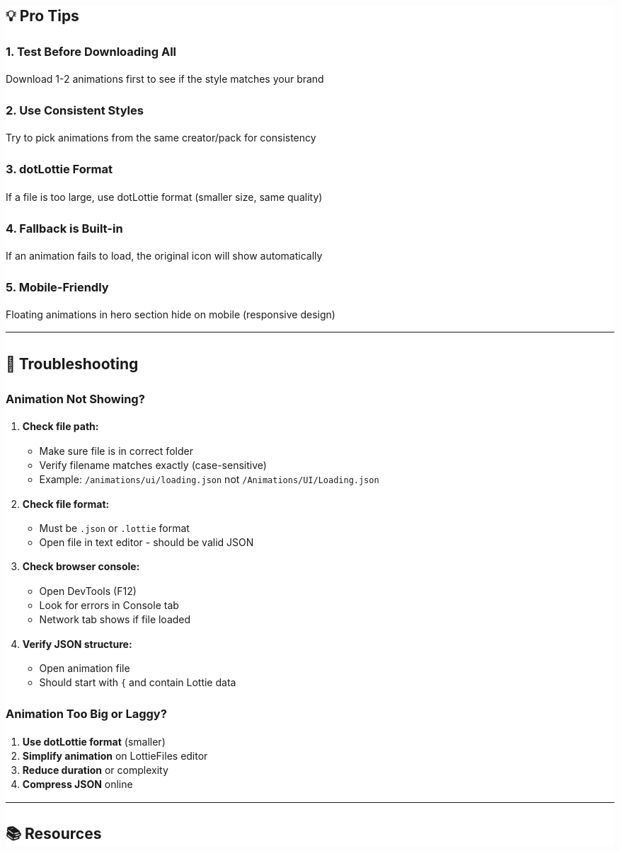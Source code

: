 ## 💡 Pro Tips

### 1. **Test Before Downloading All**
Download 1-2 animations first to see if the style matches your brand

### 2. **Use Consistent Styles**
Try to pick animations from the same creator/pack for consistency

### 3. **dotLottie Format**
If a file is too large, use dotLottie format (smaller size, same quality)

### 4. **Fallback is Built-in**
If an animation fails to load, the original icon will show automatically

### 5. **Mobile-Friendly**
Floating animations in hero section hide on mobile (responsive design)

---

## 🔧 Troubleshooting

### Animation Not Showing?

1. **Check file path:**
   - Make sure file is in correct folder
   - Verify filename matches exactly (case-sensitive)
   - Example: `/animations/ui/loading.json` not `/Animations/UI/Loading.json`

2. **Check file format:**
   - Must be `.json` or `.lottie` format
   - Open file in text editor - should be valid JSON

3. **Check browser console:**
   - Open DevTools (F12)
   - Look for errors in Console tab
   - Network tab shows if file loaded

4. **Verify JSON structure:**
   - Open animation file
   - Should start with `{` and contain Lottie data

### Animation Too Big or Laggy?

1. **Use dotLottie format** (smaller)
2. **Simplify animation** on LottieFiles editor
3. **Reduce duration** or complexity
4. **Compress JSON** online

---

## 📚 Resources
